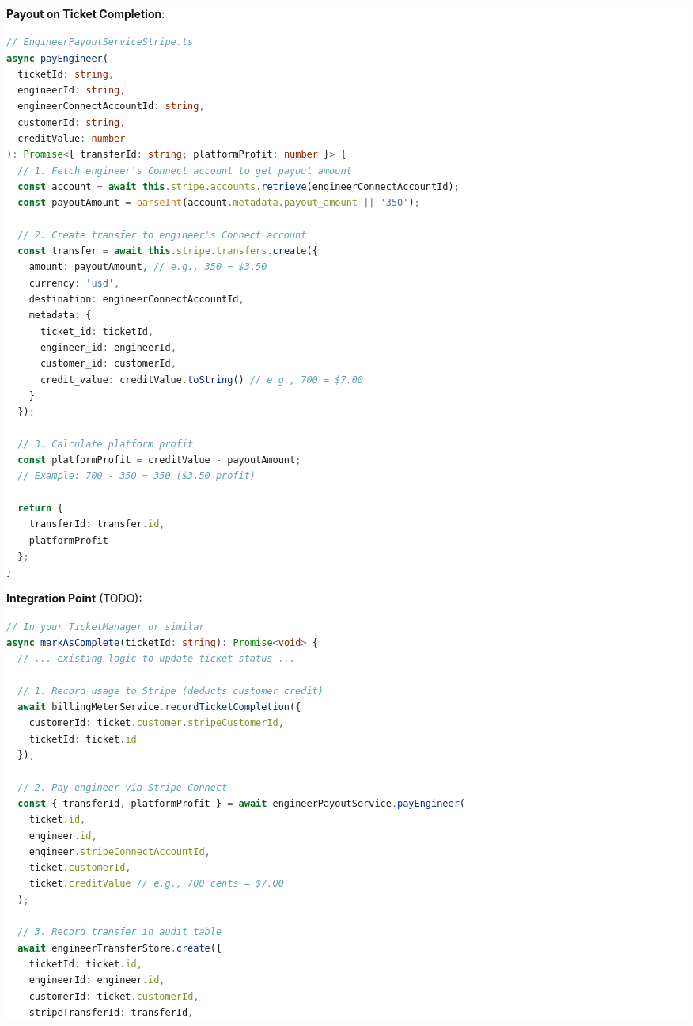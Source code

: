 **Payout on Ticket Completion**:
```typescript
// EngineerPayoutServiceStripe.ts
async payEngineer(
  ticketId: string,
  engineerId: string,
  engineerConnectAccountId: string,
  customerId: string,
  creditValue: number
): Promise<{ transferId: string; platformProfit: number }> {
  // 1. Fetch engineer's Connect account to get payout amount
  const account = await this.stripe.accounts.retrieve(engineerConnectAccountId);
  const payoutAmount = parseInt(account.metadata.payout_amount || '350');

  // 2. Create transfer to engineer's Connect account
  const transfer = await this.stripe.transfers.create({
    amount: payoutAmount, // e.g., 350 = $3.50
    currency: 'usd',
    destination: engineerConnectAccountId,
    metadata: {
      ticket_id: ticketId,
      engineer_id: engineerId,
      customer_id: customerId,
      credit_value: creditValue.toString() // e.g., 700 = $7.00
    }
  });

  // 3. Calculate platform profit
  const platformProfit = creditValue - payoutAmount;
  // Example: 700 - 350 = 350 ($3.50 profit)

  return {
    transferId: transfer.id,
    platformProfit
  };
}
```

**Integration Point** (TODO):
```typescript
// In your TicketManager or similar
async markAsComplete(ticketId: string): Promise<void> {
  // ... existing logic to update ticket status ...

  // 1. Record usage to Stripe (deducts customer credit)
  await billingMeterService.recordTicketCompletion({
    customerId: ticket.customer.stripeCustomerId,
    ticketId: ticket.id
  });

  // 2. Pay engineer via Stripe Connect
  const { transferId, platformProfit } = await engineerPayoutService.payEngineer(
    ticket.id,
    engineer.id,
    engineer.stripeConnectAccountId,
    ticket.customerId,
    ticket.creditValue // e.g., 700 cents = $7.00
  );

  // 3. Record transfer in audit table
  await engineerTransferStore.create({
    ticketId: ticket.id,
    engineerId: engineer.id,
    customerId: ticket.customerId,
    stripeTransferId: transferId,
```